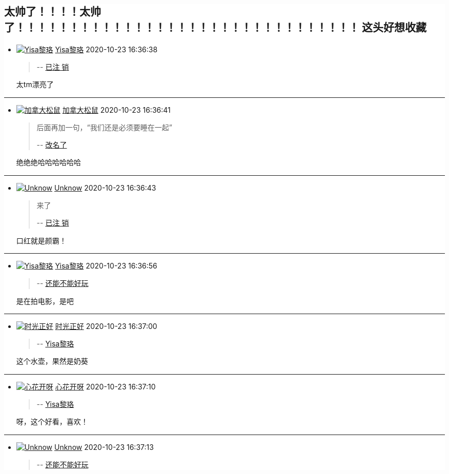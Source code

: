   太帅了！！！！太帅了！！！！！！！！！！！！！！！！！！！！！！！！！！！！！！！！ 这头好想收藏  
---
* [![Yisa黎珞](https://img3.doubanio.com/icon/u217273308-1.jpg)](https://www.douban.com/people/217273308/)    [Yisa黎珞](https://www.douban.com/people/217273308/)    2020-10-23 16:36:38  
  >  
  >
  >-- [已注 销](https://www.douban.com/people/155947097/)  
  
  太tm漂亮了  
---
* [![加拿大松鼠](https://img3.doubanio.com/icon/u193265380-1.jpg)](https://www.douban.com/people/193265380/)    [加拿大松鼠](https://www.douban.com/people/193265380/)    2020-10-23 16:36:41  
  >后面再加一句，“我们还是必须要睡在一起”  
  >
  >-- [改名了](https://www.douban.com/people/192157351/)  
  
  绝绝绝哈哈哈哈哈哈  
---
* [![Unknow](https://img9.doubanio.com/icon/u219306324-4.jpg)](https://www.douban.com/people/219306324/)    [Unknow](https://www.douban.com/people/219306324/)    2020-10-23 16:36:43  
  >来了  
  >
  >-- [已注 销](https://www.douban.com/people/155947097/)  
  
  口红就是颜霸！  
---
* [![Yisa黎珞](https://img3.doubanio.com/icon/u217273308-1.jpg)](https://www.douban.com/people/217273308/)    [Yisa黎珞](https://www.douban.com/people/217273308/)    2020-10-23 16:36:56  
  >  
  >
  >-- [还能不能好玩](https://www.douban.com/people/165680902/)  
  
  是在拍电影，是吧  
---
* [![时光正好](https://img2.doubanio.com/icon/u221192913-3.jpg)](https://www.douban.com/people/221192913/)    [时光正好](https://www.douban.com/people/221192913/)    2020-10-23 16:37:00  
  >  
  >
  >-- [Yisa黎珞](https://www.douban.com/people/217273308/)  
  
  这个水壶，果然是奶葵  
---
* [![心花开呀](https://img2.doubanio.com/icon/u155274151-3.jpg)](https://www.douban.com/people/155274151/)    [心花开呀](https://www.douban.com/people/155274151/)    2020-10-23 16:37:10  
  >  
  >
  >-- [Yisa黎珞](https://www.douban.com/people/217273308/)  
  
  呀，这个好看，喜欢！  
---
* [![Unknow](https://img9.doubanio.com/icon/u219306324-4.jpg)](https://www.douban.com/people/219306324/)    [Unknow](https://www.douban.com/people/219306324/)    2020-10-23 16:37:13  
  >  
  >
  >-- [还能不能好玩](https://www.douban.com/people/165680902/)  
  
